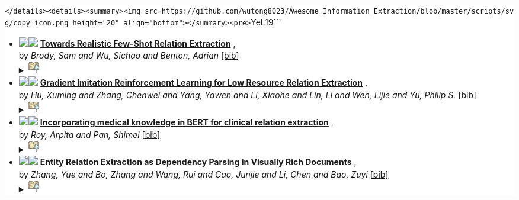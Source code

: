 ```</details><details><summary><img src=https://github.com/wutong8023/Awesome_Information_Extraction/blob/master/scripts/svg/copy_icon.png height="20" align="bottom"></summary><pre>```YeL19```
- [![](https://img.shields.io/badge/EMNLP-2021-blue)](https://aclanthology.org/2021.emnlp-main.433)<a href="https://scholar.google.com.hk/scholar?q=Towards+Realistic+Few-Shot+Relation+Extraction"><img src="https://img.shields.io/badge/-blue.svg?&logo=google-scholar&logoColor=white" height="18" align="bottom"></a> [**Towards Realistic Few-Shot Relation Extraction**](https://aclanthology.org/2021.emnlp-main.433) , <br> by *Brody, Sam  and
Wu, Sichao  and
Benton, Adrian* [[bib]](https://github.com/wutong8023/Awesome_Information_Extraction/blob/master/./bibtex.bib#L511-L521) </details><details><summary><img src=https://github.com/wutong8023/Awesome_Information_Extraction/blob/master/scripts/svg/copy_icon.png height="20" align="bottom"></summary><pre>```brody-etal-2021-towards```
- [![](https://img.shields.io/badge/EMNLP-2021-blue)](https://aclanthology.org/2021.emnlp-main.216)<a href="https://scholar.google.com.hk/scholar?q=Gradient+Imitation+Reinforcement+Learning+for+Low+Resource+Relation+Extraction"><img src="https://img.shields.io/badge/-blue.svg?&logo=google-scholar&logoColor=white" height="18" align="bottom"></a> [**Gradient Imitation Reinforcement Learning for Low Resource Relation Extraction**](https://aclanthology.org/2021.emnlp-main.216) , <br> by *Hu, Xuming  and
Zhang, Chenwei  and
Yang, Yawen  and
Li, Xiaohe  and
Lin, Li  and
Wen, Lijie  and
Yu, Philip S.* [[bib]](https://github.com/wutong8023/Awesome_Information_Extraction/blob/master/./bibtex.bib#L523-L537) </details><details><summary><img src=https://github.com/wutong8023/Awesome_Information_Extraction/blob/master/scripts/svg/copy_icon.png height="20" align="bottom"></summary><pre>```hu-etal-2021-gradient```
- [![](https://img.shields.io/badge/EMNLP-2021-blue)](https://aclanthology.org/2021.emnlp-main.435)<a href="https://scholar.google.com.hk/scholar?q=Incorporating+medical+knowledge+in+BERT+for+clinical+relation+extraction"><img src="https://img.shields.io/badge/-blue.svg?&logo=google-scholar&logoColor=white" height="18" align="bottom"></a> [**Incorporating medical knowledge in BERT for clinical relation extraction**](https://aclanthology.org/2021.emnlp-main.435) , <br> by *Roy, Arpita  and
Pan, Shimei* [[bib]](https://github.com/wutong8023/Awesome_Information_Extraction/blob/master/./bibtex.bib#L539-L548) </details><details><summary><img src=https://github.com/wutong8023/Awesome_Information_Extraction/blob/master/scripts/svg/copy_icon.png height="20" align="bottom"></summary><pre>```roy-pan-2021-incorporating```
- [![](https://img.shields.io/badge/EMNLP-2021-blue)](https://aclanthology.org/2021.emnlp-main.218)<a href="https://scholar.google.com.hk/scholar?q=Entity+Relation+Extraction+as+Dependency+Parsing+in+Visually+Rich+Documents"><img src="https://img.shields.io/badge/-blue.svg?&logo=google-scholar&logoColor=white" height="18" align="bottom"></a> [**Entity Relation Extraction as Dependency Parsing in Visually Rich Documents**](https://aclanthology.org/2021.emnlp-main.218) , <br> by *Zhang, Yue  and
Bo, Zhang  and
Wang, Rui  and
Cao, Junjie  and
Li, Chen  and
Bao, Zuyi* [[bib]](https://github.com/wutong8023/Awesome_Information_Extraction/blob/master/./bibtex.bib#L550-L563) </details><details><summary><img src=https://github.com/wutong8023/Awesome_Information_Extraction/blob/master/scripts/svg/copy_icon.png height="20" align="bottom"></summary><pre>```zhang-etal-2021-entity```
